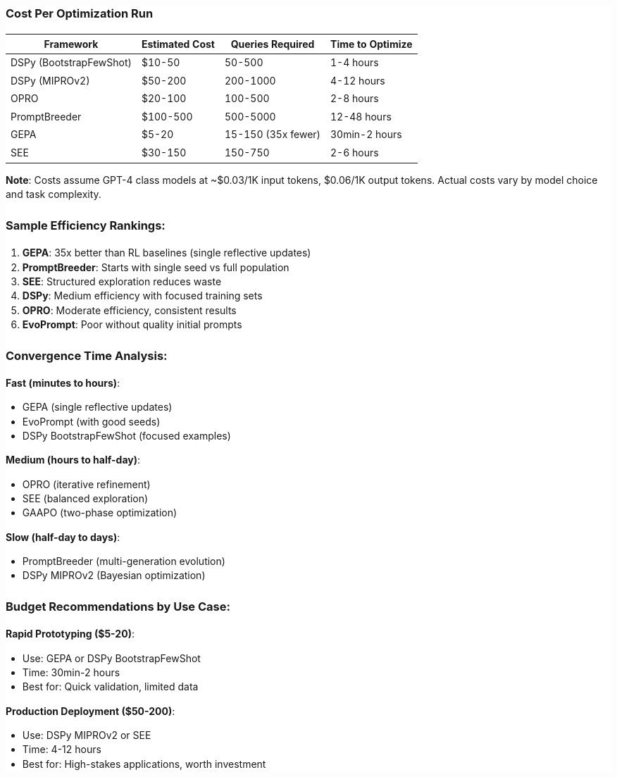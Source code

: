 ### Cost Per Optimization Run

| Framework | Estimated Cost | Queries Required | Time to Optimize |
|-----------|---------------|------------------|------------------|
| DSPy (BootstrapFewShot) | $10-50 | 50-500 | 1-4 hours |
| DSPy (MIPROv2) | $50-200 | 200-1000 | 4-12 hours |
| OPRO | $20-100 | 100-500 | 2-8 hours |
| PromptBreeder | $100-500 | 500-5000 | 12-48 hours |
| GEPA | $5-20 | 15-150 (35x fewer) | 30min-2 hours |
| SEE | $30-150 | 150-750 | 2-6 hours |

**Note**: Costs assume GPT-4 class models at ~$0.03/1K input tokens, $0.06/1K output tokens. Actual costs vary by model choice and task complexity.

### Sample Efficiency Rankings:

1. **GEPA**: 35x better than RL baselines (single reflective updates)
2. **PromptBreeder**: Starts with single seed vs full population
3. **SEE**: Structured exploration reduces waste
4. **DSPy**: Medium efficiency with focused training sets
5. **OPRO**: Moderate efficiency, consistent results
6. **EvoPrompt**: Poor without quality initial prompts

### Convergence Time Analysis:

**Fast (minutes to hours)**:
- GEPA (single reflective updates)
- EvoPrompt (with good seeds)
- DSPy BootstrapFewShot (focused examples)

**Medium (hours to half-day)**:
- OPRO (iterative refinement)
- SEE (balanced exploration)
- GAAPO (two-phase optimization)

**Slow (half-day to days)**:
- PromptBreeder (multi-generation evolution)
- DSPy MIPROv2 (Bayesian optimization)

### Budget Recommendations by Use Case:

**Rapid Prototyping ($5-20)**:
- Use: GEPA or DSPy BootstrapFewShot
- Time: 30min-2 hours
- Best for: Quick validation, limited data

**Production Deployment ($50-200)**:
- Use: DSPy MIPROv2 or SEE
- Time: 4-12 hours
- Best for: High-stakes applications, worth investment
